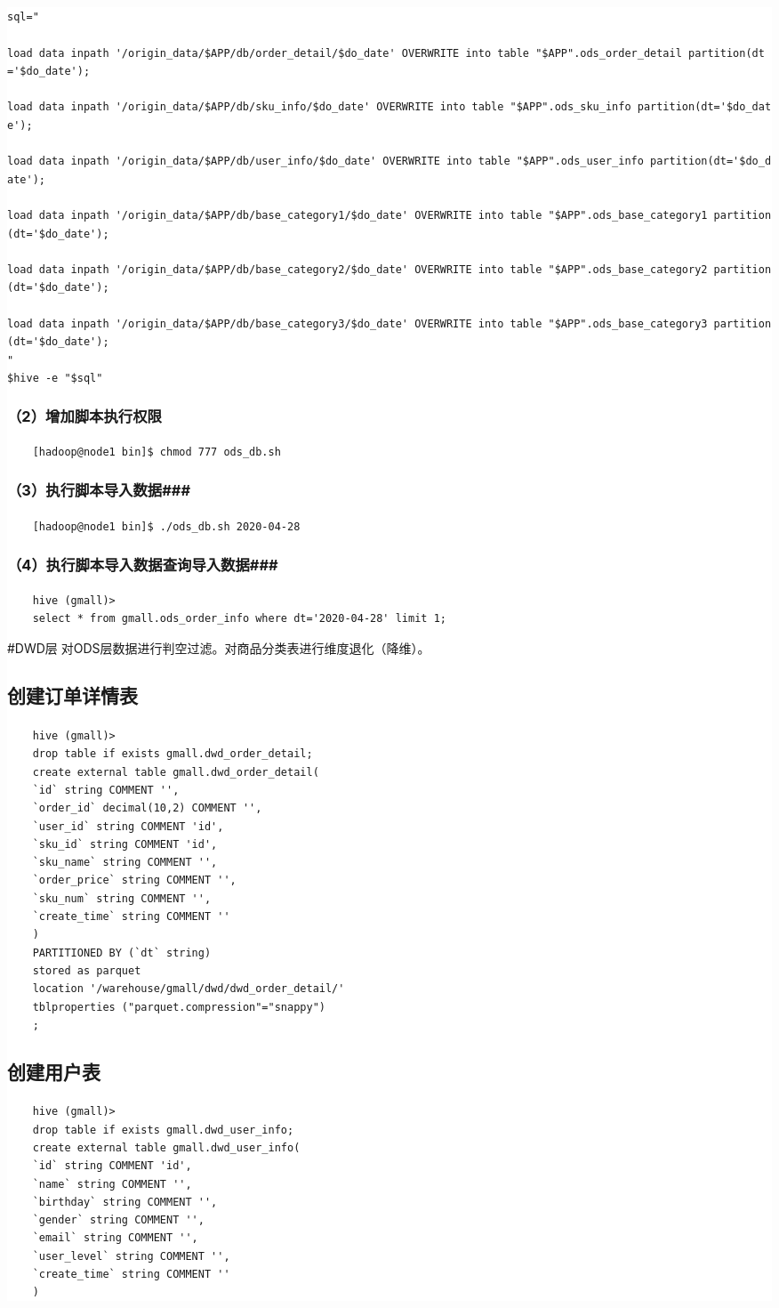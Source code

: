 	sql=" 

	load data inpath '/origin_data/$APP/db/order_detail/$do_date' OVERWRITE into table "$APP".ods_order_detail partition(dt='$do_date');

	load data inpath '/origin_data/$APP/db/sku_info/$do_date' OVERWRITE into table "$APP".ods_sku_info partition(dt='$do_date');

	load data inpath '/origin_data/$APP/db/user_info/$do_date' OVERWRITE into table "$APP".ods_user_info partition(dt='$do_date');
	
	load data inpath '/origin_data/$APP/db/base_category1/$do_date' OVERWRITE into table "$APP".ods_base_category1 partition(dt='$do_date');

	load data inpath '/origin_data/$APP/db/base_category2/$do_date' OVERWRITE into table "$APP".ods_base_category2 partition(dt='$do_date');

	load data inpath '/origin_data/$APP/db/base_category3/$do_date' OVERWRITE into table "$APP".ods_base_category3 partition(dt='$do_date'); 
	"
	$hive -e "$sql"

### （2）增加脚本执行权限 ###
		[hadoop@node1 bin]$ chmod 777 ods_db.sh
###  （3）执行脚本导入数据###
		[hadoop@node1 bin]$ ./ods_db.sh 2020-04-28
###  （4）执行脚本导入数据查询导入数据###
		hive (gmall)> 
		select * from gmall.ods_order_info where dt='2020-04-28' limit 1;

#DWD层
对ODS层数据进行判空过滤。对商品分类表进行维度退化（降维）。
## 创建订单详情表 ##
		hive (gmall)>
		drop table if exists gmall.dwd_order_detail;
		create external table gmall.dwd_order_detail( 
		`id` string COMMENT '',
		`order_id` decimal(10,2) COMMENT '', 
		`user_id` string COMMENT 'id',
 		`sku_id` string COMMENT 'id',
 		`sku_name` string COMMENT '',
 		`order_price` string COMMENT '',
 		`sku_num` string COMMENT '',
 		`create_time` string COMMENT ''
		)
		PARTITIONED BY (`dt` string) 
		stored as parquet
		location '/warehouse/gmall/dwd/dwd_order_detail/'
		tblproperties ("parquet.compression"="snappy")
		;

## 创建用户表 ##
		hive (gmall)>
		drop table if exists gmall.dwd_user_info;
		create external table gmall.dwd_user_info( 
 		`id` string COMMENT 'id',
 		`name` string COMMENT '', 
 		`birthday` string COMMENT '',
 		`gender` string COMMENT '',
 		`email` string COMMENT '',
 		`user_level` string COMMENT '',
 		`create_time` string COMMENT ''
		) 